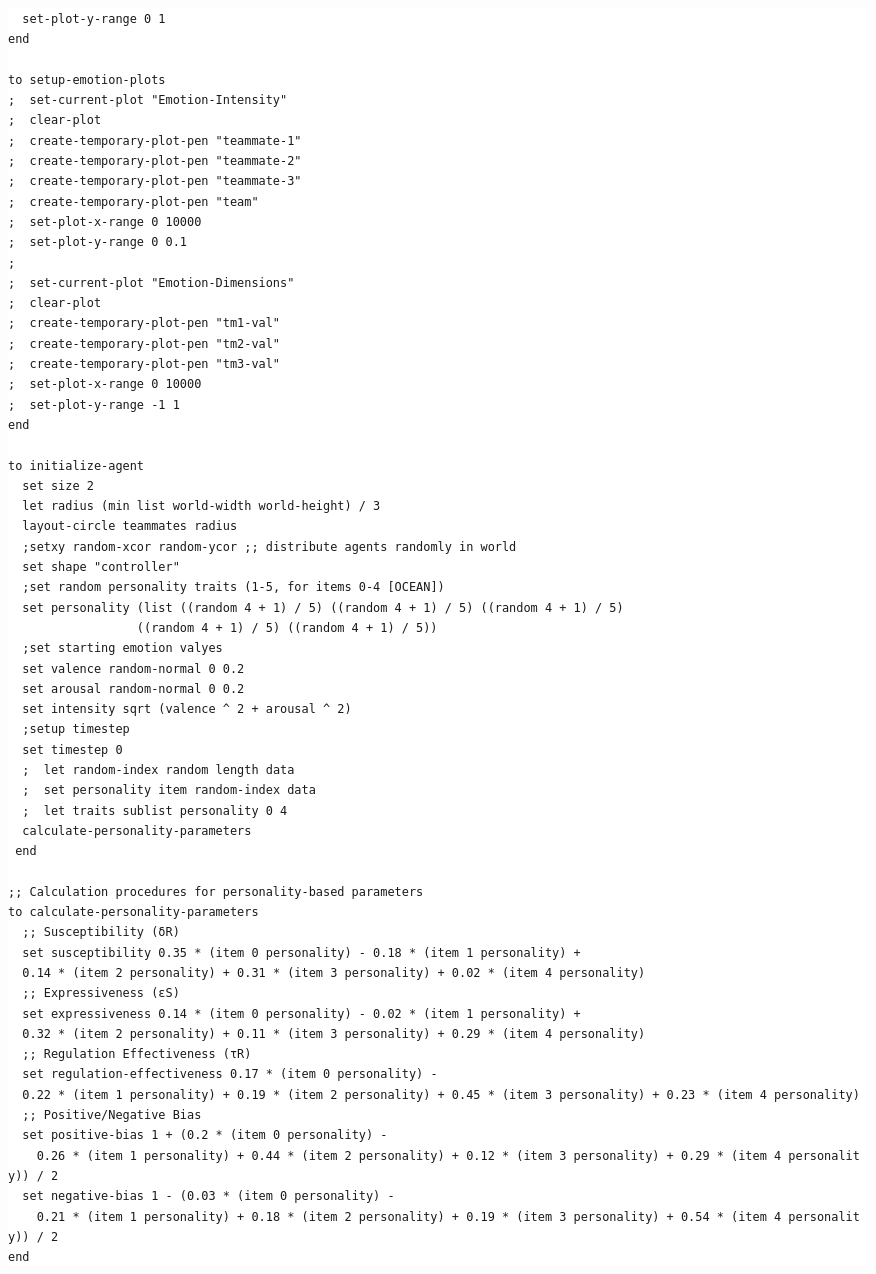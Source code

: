 ```
  set-plot-y-range 0 1  
end  
  
to setup-emotion-plots  
;  set-current-plot "Emotion-Intensity"  
;  clear-plot  
;  create-temporary-plot-pen "teammate-1"  
;  create-temporary-plot-pen "teammate-2"  
;  create-temporary-plot-pen "teammate-3"  
;  create-temporary-plot-pen "team"  
;  set-plot-x-range 0 10000  
;  set-plot-y-range 0 0.1  
;  
;  set-current-plot "Emotion-Dimensions"  
;  clear-plot  
;  create-temporary-plot-pen "tm1-val"  
;  create-temporary-plot-pen "tm2-val"  
;  create-temporary-plot-pen "tm3-val"  
;  set-plot-x-range 0 10000  
;  set-plot-y-range -1 1  
end  
  
to initialize-agent  
  set size 2  
  let radius (min list world-width world-height) / 3  
  layout-circle teammates radius  
  ;setxy random-xcor random-ycor ;; distribute agents randomly in world  
  set shape "controller"  
  ;set random personality traits (1-5, for items 0-4 [OCEAN])  
  set personality (list ((random 4 + 1) / 5) ((random 4 + 1) / 5) ((random 4 + 1) / 5)  
                  ((random 4 + 1) / 5) ((random 4 + 1) / 5))  
  ;set starting emotion valyes  
  set valence random-normal 0 0.2  
  set arousal random-normal 0 0.2  
  set intensity sqrt (valence ^ 2 + arousal ^ 2)  
  ;setup timestep  
  set timestep 0  
  ;  let random-index random length data  
  ;  set personality item random-index data  
  ;  let traits sublist personality 0 4  
  calculate-personality-parameters  
 end  
  
;; Calculation procedures for personality-based parameters  
to calculate-personality-parameters  
  ;; Susceptibility (δR)  
  set susceptibility 0.35 * (item 0 personality) - 0.18 * (item 1 personality) +  
  0.14 * (item 2 personality) + 0.31 * (item 3 personality) + 0.02 * (item 4 personality)  
  ;; Expressiveness (εS)  
  set expressiveness 0.14 * (item 0 personality) - 0.02 * (item 1 personality) +  
  0.32 * (item 2 personality) + 0.11 * (item 3 personality) + 0.29 * (item 4 personality)  
  ;; Regulation Effectiveness (τR)  
  set regulation-effectiveness 0.17 * (item 0 personality) -  
  0.22 * (item 1 personality) + 0.19 * (item 2 personality) + 0.45 * (item 3 personality) + 0.23 * (item 4 personality)  
  ;; Positive/Negative Bias  
  set positive-bias 1 + (0.2 * (item 0 personality) -  
    0.26 * (item 1 personality) + 0.44 * (item 2 personality) + 0.12 * (item 3 personality) + 0.29 * (item 4 personality)) / 2  
  set negative-bias 1 - (0.03 * (item 0 personality) -  
    0.21 * (item 1 personality) + 0.18 * (item 2 personality) + 0.19 * (item 3 personality) + 0.54 * (item 4 personality)) / 2  
end  
```